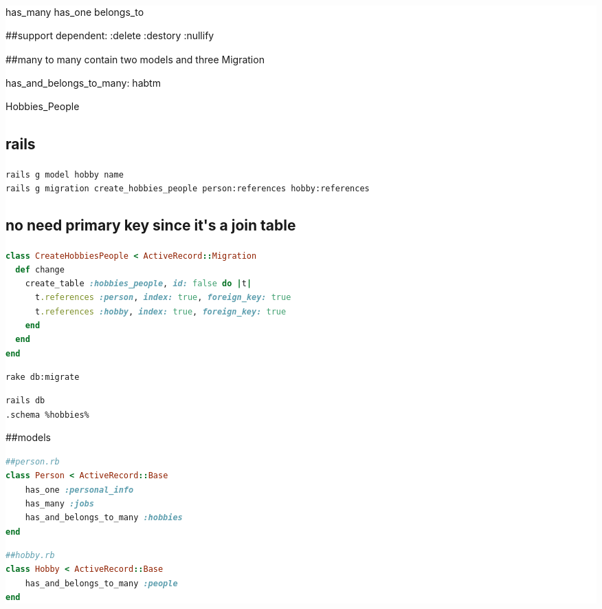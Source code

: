 has_many has_one belongs_to

##support
dependent:
:delete
:destory
:nullify

##many to many
contain two models and three Migration

has_and_belongs_to_many: habtm

Hobbies_People

## rails
```
rails g model hobby name
rails g migration create_hobbies_people person:references hobby:references
```

## no need primary key since it's a join table

```ruby
class CreateHobbiesPeople < ActiveRecord::Migration
  def change
    create_table :hobbies_people, id: false do |t|
      t.references :person, index: true, foreign_key: true
      t.references :hobby, index: true, foreign_key: true
    end
  end
end
```
```
rake db:migrate
```
```
rails db
.schema %hobbies%
```
##models
```ruby
##person.rb
class Person < ActiveRecord::Base
    has_one :personal_info
    has_many :jobs
    has_and_belongs_to_many :hobbies
end
```

```ruby
##hobby.rb
class Hobby < ActiveRecord::Base
    has_and_belongs_to_many :people
end
```
